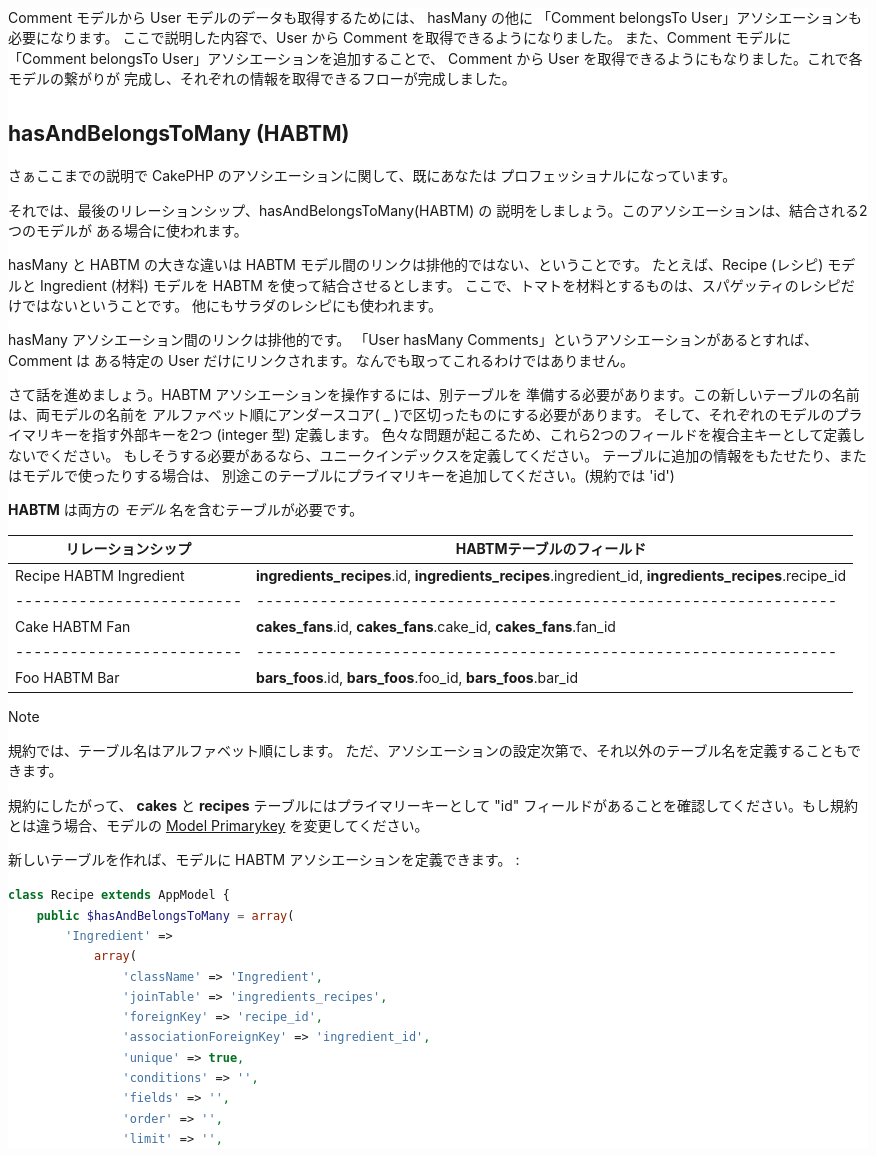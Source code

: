 Comment モデルから User モデルのデータも取得するためには、
hasMany の他に 「Comment belongsTo User」アソシエーションも必要になります。
ここで説明した内容で、User から Comment を取得できるようになりました。
また、Comment モデルに 「Comment belongsTo User」アソシエーションを追加することで、
Comment から User を取得できるようにもなりました。これで各モデルの繋がりが
完成し、それぞれの情報を取得できるフローが完成しました。

## hasAndBelongsToMany (HABTM)

さぁここまでの説明で CakePHP のアソシエーションに関して、既にあなたは
プロフェッショナルになっています。

それでは、最後のリレーションシップ、hasAndBelongsToMany(HABTM) の
説明をしましょう。このアソシエーションは、結合される2つのモデルが
ある場合に使われます。

hasMany と HABTM の大きな違いは HABTM モデル間のリンクは排他的ではない、ということです。
たとえば、Recipe (レシピ) モデルと Ingredient (材料) モデルを HABTM を使って結合させるとします。
ここで、トマトを材料とするものは、スパゲッティのレシピだけではないということです。
他にもサラダのレシピにも使われます。

hasMany アソシエーション間のリンクは排他的です。
「User hasMany Comments」というアソシエーションがあるとすれば、Comment は
ある特定の User だけにリンクされます。なんでも取ってこれるわけではありません。

さて話を進めましょう。HABTM アソシエーションを操作するには、別テーブルを
準備する必要があります。この新しいテーブルの名前は、両モデルの名前を
アルファベット順にアンダースコア( \_ )で区切ったものにする必要があります。
そして、それぞれのモデルのプライマリキーを指す外部キーを2つ (integer 型) 定義します。
色々な問題が起こるため、これら2つのフィールドを複合主キーとして定義しないでください。
もしそうする必要があるなら、ユニークインデックスを定義してください。
テーブルに追加の情報をもたせたり、またはモデルで使ったりする場合は、
別途このテーブルにプライマリキーを追加してください。(規約では 'id')

**HABTM** は両方の *モデル* 名を含むテーブルが必要です。

| リレーションシップ | HABTMテーブルのフィールド |
|----|----|
| Recipe HABTM Ingredient | **ingredients_recipes**.id, **ingredients_recipes**.ingredient_id, **ingredients_recipes**.recipe_id |
| ------------------------- | ---------------------------------------------------------------- |
| Cake HABTM Fan | **cakes_fans**.id, **cakes_fans**.cake_id, **cakes_fans**.fan_id |
| ------------------------- | ---------------------------------------------------------------- |
| Foo HABTM Bar | **bars_foos**.id, **bars_foos**.foo_id, **bars_foos**.bar_id |

> [!NOTE]
> 規約では、テーブル名はアルファベット順にします。
> ただ、アソシエーションの設定次第で、それ以外のテーブル名を定義することもできます。

規約にしたがって、 **cakes** と **recipes** テーブルにはプライマリーキーとして
"id" フィールドがあることを確認してください。もし規約とは違う場合、モデルの
[Model Primarykey](../models/model-attributes#model-primaryKey) を変更してください。

新しいテーブルを作れば、モデルに HABTM アソシエーションを定義できます。 :

``` php
class Recipe extends AppModel {
    public $hasAndBelongsToMany = array(
        'Ingredient' =>
            array(
                'className' => 'Ingredient',
                'joinTable' => 'ingredients_recipes',
                'foreignKey' => 'recipe_id',
                'associationForeignKey' => 'ingredient_id',
                'unique' => true,
                'conditions' => '',
                'fields' => '',
                'order' => '',
                'limit' => '',
```